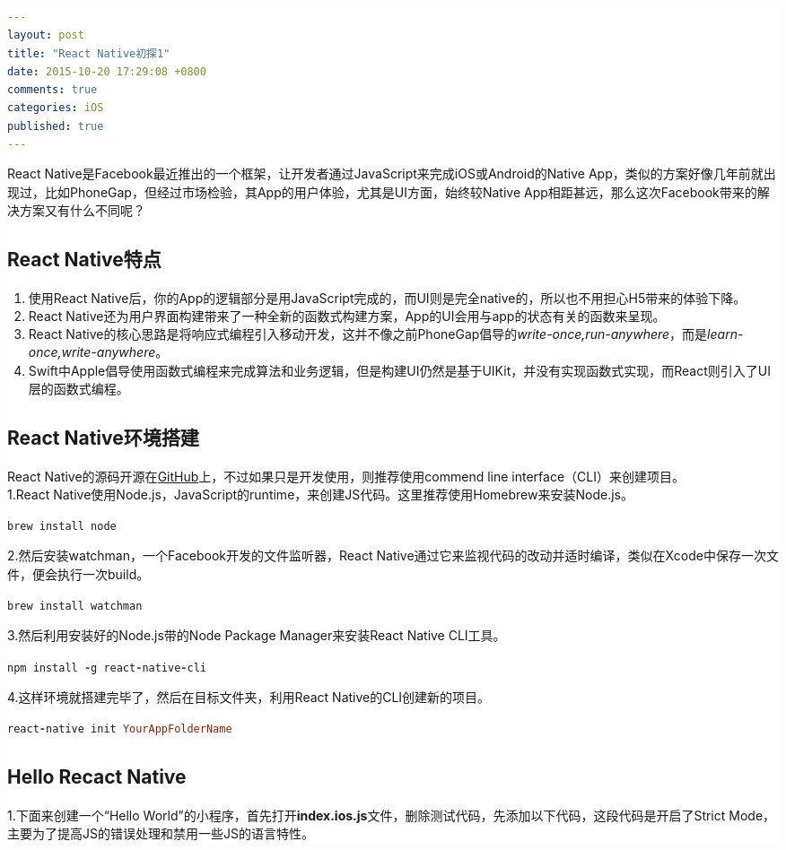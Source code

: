 ```yaml
---
layout: post
title: "React Native初探1"
date: 2015-10-20 17:29:08 +0800
comments: true
categories: iOS
published: true 
---
```


React Native是Facebook最近推出的一个框架，让开发者通过JavaScript来完成iOS或Android的Native App，类似的方案好像几年前就出现过，比如PhoneGap，但经过市场检验，其App的用户体验，尤其是UI方面，始终较Native App相距甚远，那么这次Facebook带来的解决方案又有什么不同呢？



## React Native特点

1. 使用React Native后，你的App的逻辑部分是用JavaScript完成的，而UI则是完全native的，所以也不用担心H5带来的体验下降。
2. React Native还为用户界面构建带来了一种全新的函数式构建方案，App的UI会用与app的状态有关的函数来呈现。
3. React Native的核心思路是将响应式编程引入移动开发，这并不像之前PhoneGap倡导的*write-once,run-anywhere*，而是*learn-once,write-anywhere*。
4. Swift中Apple倡导使用函数式编程来完成算法和业务逻辑，但是构建UI仍然是基于UIKit，并没有实现函数式实现，而React则引入了UI层的函数式编程。

## React Native环境搭建

React Native的源码开源在[GitHub](https://github.com/facebook/react-native)上，不过如果只是开发使用，则推荐使用commend line interface（CLI）来创建项目。  
1.React Native使用Node.js，JavaScript的runtime，来创建JS代码。这里推荐使用Homebrew来安装Node.js。  

```ruby
brew install node
```

2.然后安装watchman，一个Facebook开发的文件监听器，React Native通过它来监视代码的改动并适时编译，类似在Xcode中保存一次文件，便会执行一次build。  

```ruby
brew install watchman
```

3.然后利用安装好的Node.js带的Node Package Manager来安装React Native CLI工具。  

```ruby
npm install -g react-native-cli
```

4.这样环境就搭建完毕了，然后在目标文件夹，利用React Native的CLI创建新的项目。  

```ruby
react-native init YourAppFolderName
```

## Hello Recact Native

1.下面来创建一个“Hello World”的小程序，首先打开**index.ios.js**文件，删除测试代码，先添加以下代码，这段代码是开启了Strict Mode，主要为了提高JS的错误处理和禁用一些JS的语言特性。  
